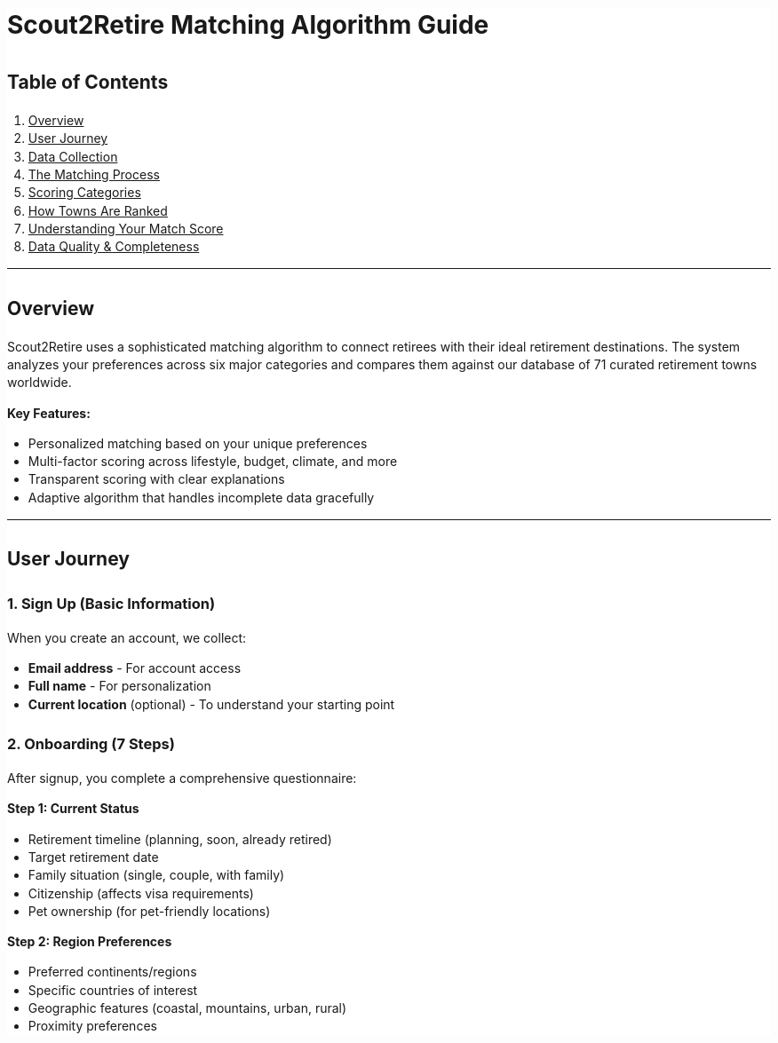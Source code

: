 # Scout2Retire Matching Algorithm Guide

## Table of Contents
1. [Overview](#overview)
2. [User Journey](#user-journey)
3. [Data Collection](#data-collection)
4. [The Matching Process](#the-matching-process)
5. [Scoring Categories](#scoring-categories)
6. [How Towns Are Ranked](#how-towns-are-ranked)
7. [Understanding Your Match Score](#understanding-your-match-score)
8. [Data Quality & Completeness](#data-quality--completeness)

---

## Overview

Scout2Retire uses a sophisticated matching algorithm to connect retirees with their ideal retirement destinations. The system analyzes your preferences across six major categories and compares them against our database of 71 curated retirement towns worldwide.

**Key Features:**
- Personalized matching based on your unique preferences
- Multi-factor scoring across lifestyle, budget, climate, and more
- Transparent scoring with clear explanations
- Adaptive algorithm that handles incomplete data gracefully

---

## User Journey

### 1. Sign Up (Basic Information)
When you create an account, we collect:
- **Email address** - For account access
- **Full name** - For personalization
- **Current location** (optional) - To understand your starting point

### 2. Onboarding (7 Steps)
After signup, you complete a comprehensive questionnaire:

**Step 1: Current Status**
- Retirement timeline (planning, soon, already retired)
- Target retirement date
- Family situation (single, couple, with family)
- Citizenship (affects visa requirements)
- Pet ownership (for pet-friendly locations)

**Step 2: Region Preferences**
- Preferred continents/regions
- Specific countries of interest
- Geographic features (coastal, mountains, urban, rural)
- Proximity preferences
